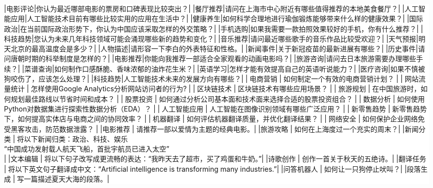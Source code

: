|电影评论|你认为最近哪部电影的票房和口碑表现比较突出？|
|餐厅推荐|请问在上海市中心附近有哪些值得推荐的本地美食餐厅？|
|人工智能应用|人工智能技术目前有哪些比较实用的应用在生活中？|
|健康养生|如何科学合理地进行瑜伽锻炼能够带来什么样的健康效果？|
|国际政治|在当前国际政治形势下，你认为中国应该采取怎样的外交策略？|
|手机选购|如果我需要一款拍照效果较好的手机，你有什么推荐？|
|科技趋势|您认为未来几年科技领域可能会涌现哪些新的趋势和变化？|
|音乐推荐|请问最近哪些歌手的音乐作品比较受欢迎？|
|天气预报|明天北京的最高温度会是多少？|
|人物描述|请形容一下李白的外表特征和性格。|
|新闻事件|关于新冠疫苗的最新进展有哪些？|
|历史事件|请问唐朝时期的科举制度是怎样的？|
|电影推荐|你能向我推荐一部适合全家观看的动画电影吗？|
|旅游咨询|请问去日本旅游需要办理哪些手续？|
|菜谱查询|如何制作口感酥脆、香味浓郁的油炸花生米？|
|英语学习|怎样才能有效提高自己的英语听说能力？|
|医疗咨询|如果不慎被狗咬伤了，应该怎么处理？|
|科技趋势|人工智能技术未来的发展方向有哪些？|
| 电商营销 | 如何制定一个有效的电商营销计划？ |
| 网站流量统计 | 怎样使用Google Analytics分析网站访问者的行为? |
| 区块链技术 | 区块链技术有哪些应用场景？ |
| 旅游规划 | 在中国旅游时，如何规划最佳路线以节省时间和成本？ |
| 股票投资 | 如何通过分析公司基本面和技术面来选择合适的股票投资组合？ |
| 数据分析 | 如何使用Python对数据集进行探索性数据分析（EDA）？ |
| 人工智能应用 | 人工智能在图像识别领域有哪些广泛应用？ |
| 新零售趋势 | 新零售趋势下，如何提高实体店与电商之间的协同效率？ |
| 机器翻译 | 如何评估机器翻译质量，并优化翻译结果？ |
| 网络安全 | 如何保护企业网络免受黑客攻击，防范数据泄露？ |
|电影推荐 | 请推荐一部以爱情为主题的经典电影。|
|旅游攻略 | 如何在上海度过一个充实的周末？|
|新闻分类 | 将以下新闻归类：政治、科技、娱乐<br>“中国成功发射载人航天飞船，首批宇航员已进入太空”<br>|
|文本编辑 | 将以下句子改写成更流畅的表达：“我昨天去了超市，买了鸡蛋和牛奶。”|
|诗歌创作 | 创作一首关于秋天的五绝诗。|
|翻译任务 | 将以下英文句子翻译成中文：“Artificial intelligence is transforming many industries.”|
|问答机器人 | 如何让一只狗停止吠叫？|
|段落生成 | 写一篇描述夏天大海的段落。|
